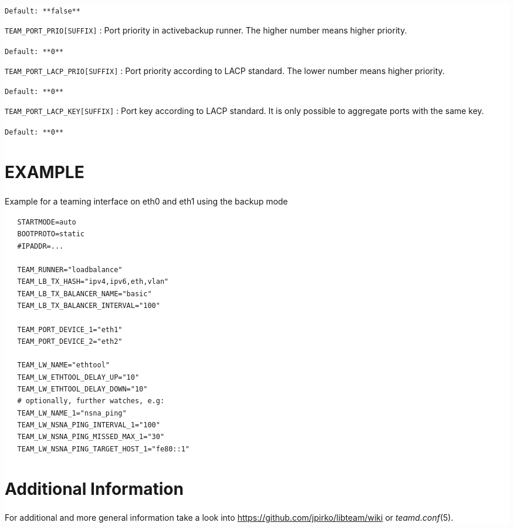     Default: **false**


`TEAM_PORT_PRIO[SUFFIX]`
:   Port priority in activebackup runner. The higher number means higher
    priority.

    Default: **0**


`TEAM_PORT_LACP_PRIO[SUFFIX]`
:   Port priority according to LACP standard. The lower number means higher
    priority.

    Default: **0**


`TEAM_PORT_LACP_KEY[SUFFIX]`
:   Port key according to LACP standard. It is only possible to aggregate ports
    with the same key.

    Default: **0**


# EXAMPLE

Example for a teaming interface on eth0 and eth1 using the backup mode

```
   STARTMODE=auto
   BOOTPROTO=static
   #IPADDR=...

   TEAM_RUNNER="loadbalance"
   TEAM_LB_TX_HASH="ipv4,ipv6,eth,vlan"
   TEAM_LB_TX_BALANCER_NAME="basic"
   TEAM_LB_TX_BALANCER_INTERVAL="100"

   TEAM_PORT_DEVICE_1="eth1"
   TEAM_PORT_DEVICE_2="eth2"

   TEAM_LW_NAME="ethtool"
   TEAM_LW_ETHTOOL_DELAY_UP="10"
   TEAM_LW_ETHTOOL_DELAY_DOWN="10"
   # optionally, further watches, e.g:
   TEAM_LW_NAME_1="nsna_ping"
   TEAM_LW_NSNA_PING_INTERVAL_1="100"
   TEAM_LW_NSNA_PING_MISSED_MAX_1="30"
   TEAM_LW_NSNA_PING_TARGET_HOST_1="fe80::1"
```

# Additional Information

For additional and more general information take a look into
<https://github.com/jpirko/libteam/wiki> or *teamd.conf*(5).
